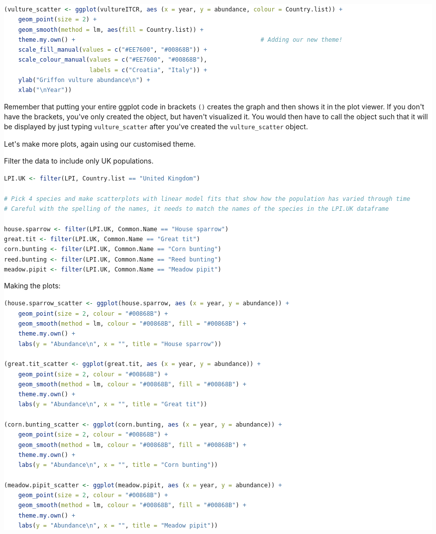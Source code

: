 ```r
(vulture_scatter <- ggplot(vultureITCR, aes (x = year, y = abundance, colour = Country.list)) +
    geom_point(size = 2) +                                                
    geom_smooth(method = lm, aes(fill = Country.list)) +                    
    theme.my.own() +                                                    # Adding our new theme!
    scale_fill_manual(values = c("#EE7600", "#00868B")) +               
    scale_colour_manual(values = c("#EE7600", "#00868B"),               
                        labels = c("Croatia", "Italy")) +                 
    ylab("Griffon vulture abundance\n") +                             
    xlab("\nYear"))
```

Remember that putting your entire ggplot code in brackets `()` creates the graph and then shows it in the plot viewer. If you don't have the brackets, you've only created the object, but haven't visualized it. You would then have to call the object such that it will be displayed by just typing `vulture_scatter` after you've created the `vulture_scatter` object. 

Let's make more plots, again using our customised theme.

Filter the data to include only UK populations.

```r
LPI.UK <- filter(LPI, Country.list == "United Kingdom")

# Pick 4 species and make scatterplots with linear model fits that show how the population has varied through time
# Careful with the spelling of the names, it needs to match the names of the species in the LPI.UK dataframe

house.sparrow <- filter(LPI.UK, Common.Name == "House sparrow")
great.tit <- filter(LPI.UK, Common.Name == "Great tit")
corn.bunting <- filter(LPI.UK, Common.Name == "Corn bunting")
reed.bunting <- filter(LPI.UK, Common.Name == "Reed bunting")
meadow.pipit <- filter(LPI.UK, Common.Name == "Meadow pipit")
```

Making the plots:

```r
(house.sparrow_scatter <- ggplot(house.sparrow, aes (x = year, y = abundance)) +
    geom_point(size = 2, colour = "#00868B") +                                                
    geom_smooth(method = lm, colour = "#00868B", fill = "#00868B") +          
    theme.my.own() +
    labs(y = "Abundance\n", x = "", title = "House sparrow"))

(great.tit_scatter <- ggplot(great.tit, aes (x = year, y = abundance)) +
    geom_point(size = 2, colour = "#00868B") +                                                
    geom_smooth(method = lm, colour = "#00868B", fill = "#00868B") +          
    theme.my.own() +
    labs(y = "Abundance\n", x = "", title = "Great tit"))

(corn.bunting_scatter <- ggplot(corn.bunting, aes (x = year, y = abundance)) +
    geom_point(size = 2, colour = "#00868B") +                                                
    geom_smooth(method = lm, colour = "#00868B", fill = "#00868B") +          
    theme.my.own() +
    labs(y = "Abundance\n", x = "", title = "Corn bunting"))

(meadow.pipit_scatter <- ggplot(meadow.pipit, aes (x = year, y = abundance)) +
    geom_point(size = 2, colour = "#00868B") +                                                
    geom_smooth(method = lm, colour = "#00868B", fill = "#00868B") +          
    theme.my.own() +
    labs(y = "Abundance\n", x = "", title = "Meadow pipit"))
```
